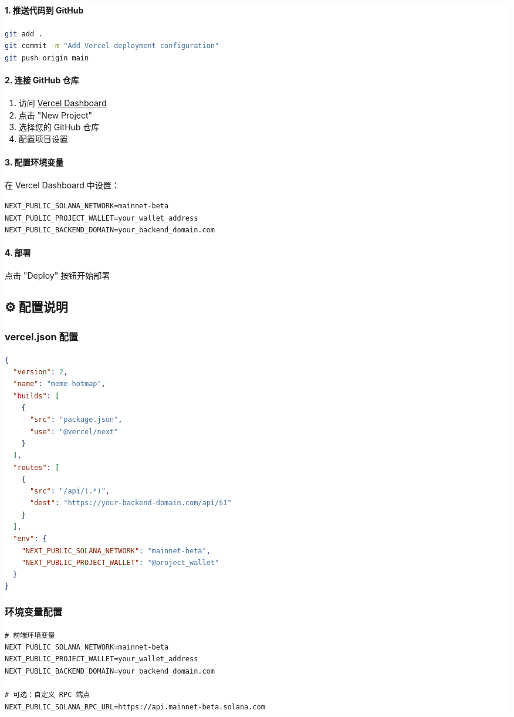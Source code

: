 #### 1. 推送代码到 GitHub
```bash
git add .
git commit -m "Add Vercel deployment configuration"
git push origin main
```

#### 2. 连接 GitHub 仓库
1. 访问 [Vercel Dashboard](https://vercel.com/dashboard)
2. 点击 "New Project"
3. 选择您的 GitHub 仓库
4. 配置项目设置

#### 3. 配置环境变量
在 Vercel Dashboard 中设置：
```
NEXT_PUBLIC_SOLANA_NETWORK=mainnet-beta
NEXT_PUBLIC_PROJECT_WALLET=your_wallet_address
NEXT_PUBLIC_BACKEND_DOMAIN=your_backend_domain.com
```

#### 4. 部署
点击 "Deploy" 按钮开始部署

## ⚙️ 配置说明

### vercel.json 配置
```json
{
  "version": 2,
  "name": "meme-hotmap",
  "builds": [
    {
      "src": "package.json",
      "use": "@vercel/next"
    }
  ],
  "routes": [
    {
      "src": "/api/(.*)",
      "dest": "https://your-backend-domain.com/api/$1"
    }
  ],
  "env": {
    "NEXT_PUBLIC_SOLANA_NETWORK": "mainnet-beta",
    "NEXT_PUBLIC_PROJECT_WALLET": "@project_wallet"
  }
}
```

### 环境变量配置
```env
# 前端环境变量
NEXT_PUBLIC_SOLANA_NETWORK=mainnet-beta
NEXT_PUBLIC_PROJECT_WALLET=your_wallet_address
NEXT_PUBLIC_BACKEND_DOMAIN=your_backend_domain.com

# 可选：自定义 RPC 端点
NEXT_PUBLIC_SOLANA_RPC_URL=https://api.mainnet-beta.solana.com
```
